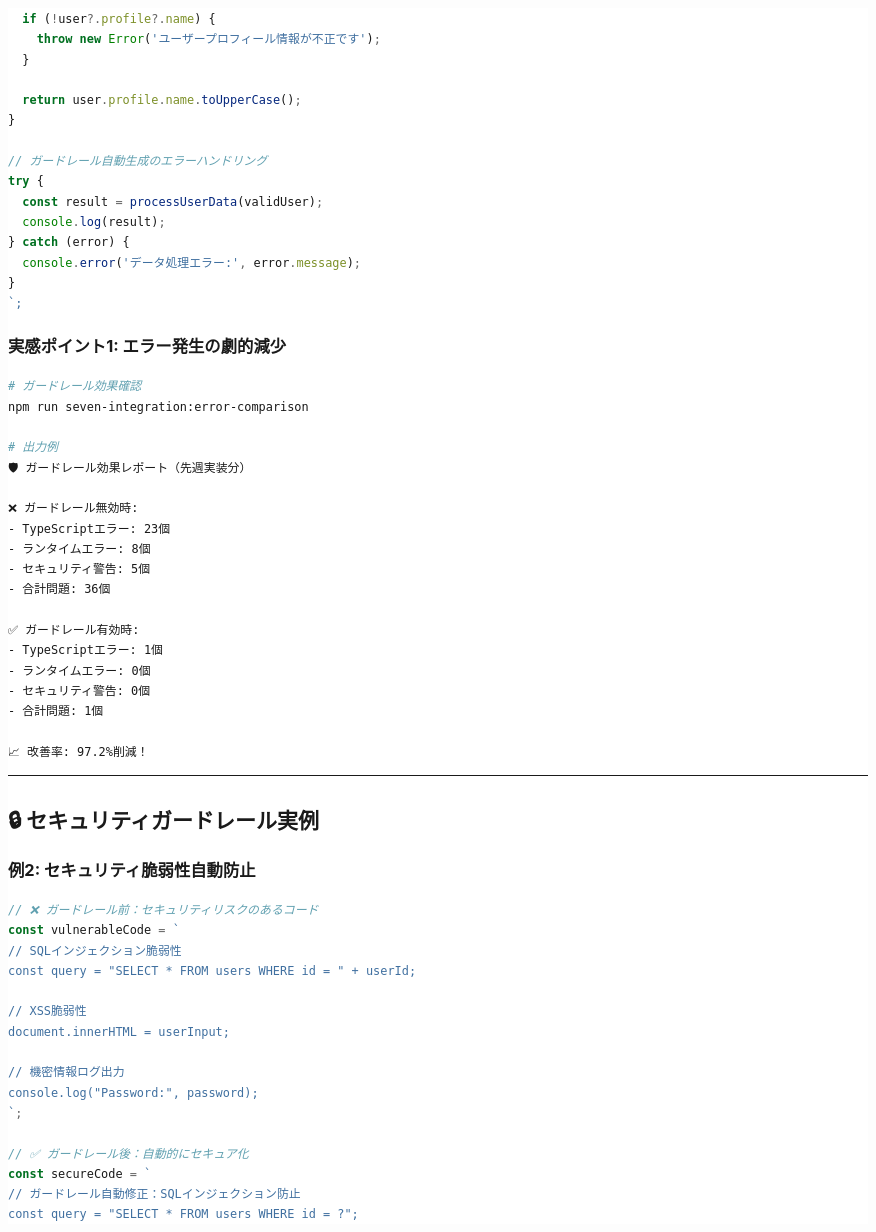 ```typescript
  if (!user?.profile?.name) {
    throw new Error('ユーザープロフィール情報が不正です');
  }
  
  return user.profile.name.toUpperCase();
}

// ガードレール自動生成のエラーハンドリング
try {
  const result = processUserData(validUser);
  console.log(result);
} catch (error) {
  console.error('データ処理エラー:', error.message);
}
`;
```

### **実感ポイント1: エラー発生の劇的減少**

```bash
# ガードレール効果確認
npm run seven-integration:error-comparison

# 出力例
🛡️ ガードレール効果レポート（先週実装分）

❌ ガードレール無効時:
- TypeScriptエラー: 23個
- ランタイムエラー: 8個  
- セキュリティ警告: 5個
- 合計問題: 36個

✅ ガードレール有効時:
- TypeScriptエラー: 1個
- ランタイムエラー: 0個
- セキュリティ警告: 0個  
- 合計問題: 1個

📈 改善率: 97.2%削減！
```

---

## **🔒 セキュリティガードレール実例**

### **例2: セキュリティ脆弱性自動防止**

```typescript
// ❌ ガードレール前：セキュリティリスクのあるコード
const vulnerableCode = `
// SQLインジェクション脆弱性
const query = "SELECT * FROM users WHERE id = " + userId;

// XSS脆弱性
document.innerHTML = userInput;

// 機密情報ログ出力
console.log("Password:", password);
`;

// ✅ ガードレール後：自動的にセキュア化
const secureCode = `
// ガードレール自動修正：SQLインジェクション防止
const query = "SELECT * FROM users WHERE id = ?";
```
